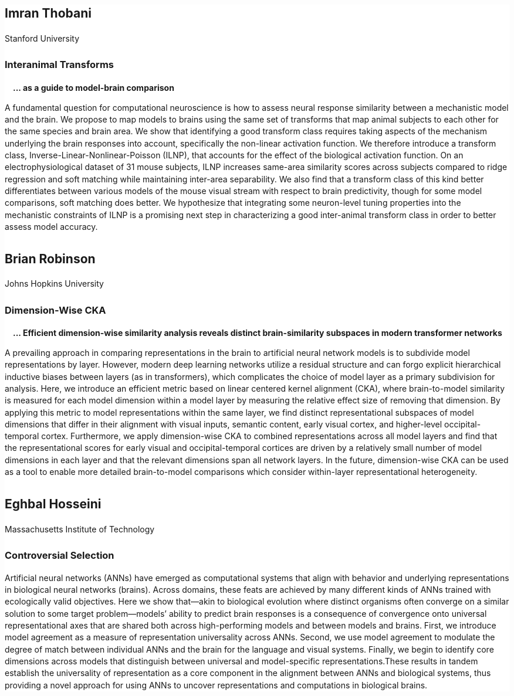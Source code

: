 ## Imran Thobani
Stanford University

### Interanimal Transforms

&emsp;**... as a guide to model-brain comparison**

A fundamental question for computational neuroscience is how to assess neural response similarity between a mechanistic model and the brain. We propose to map models to brains using the same set of transforms that map animal subjects to each other for the same species and brain area. We show that identifying a good transform class requires taking aspects of the mechanism underlying the brain responses into account, specifically the non-linear activation function. We therefore introduce a transform class, Inverse-Linear-Nonlinear-Poisson (ILNP), that accounts for the effect of the biological activation function. On an electrophysiological dataset of 31 mouse subjects, ILNP increases same-area similarity scores across subjects compared to ridge regression and soft matching while maintaining inter-area separability. We also find that a transform class of this kind better differentiates between various models of the mouse visual stream with respect to brain predictivity, though for some model comparisons, soft matching does better. We hypothesize that integrating some neuron-level tuning properties into the mechanistic constraints of ILNP is a promising next step in characterizing a good inter-animal transform class in order to better assess model accuracy.

## Brian Robinson
Johns Hopkins University

### Dimension-Wise CKA

&emsp;**... Efficient dimension-wise similarity analysis reveals distinct brain-similarity subspaces in modern transformer networks**

A prevailing approach in comparing representations in the brain to artificial neural network models is to subdivide model representations by layer. However, modern deep learning networks utilize a residual structure and can forgo explicit hierarchical inductive biases between layers (as in transformers), which complicates the choice of model layer as a primary subdivision for analysis. Here, we introduce an efficient metric based on linear centered kernel alignment (CKA), where brain-to-model similarity is measured for each model dimension within a model layer by measuring the relative effect size of removing that dimension. By applying this metric to model representations within the same layer, we find distinct representational subspaces of model dimensions that differ in their alignment with visual inputs, semantic content, early visual cortex, and higher-level occipital-temporal cortex. Furthermore, we apply dimension-wise CKA to combined representations across all model layers and find that the representational scores for early visual and occipital-temporal cortices are driven by a relatively small number of model dimensions in each layer and that the relevant dimensions span all network layers. In the future, dimension-wise CKA can be used as a tool to enable more detailed brain-to-model comparisons which consider within-layer representational heterogeneity.

## Eghbal Hosseini
Massachusetts Institute of Technology

### Controversial Selection

Artificial neural networks (ANNs) have emerged as computational systems that align with behavior and underlying representations in biological neural networks (brains). Across domains, these feats are achieved by many different kinds of ANNs trained with ecologically valid objectives. Here we show that—akin to biological evolution where distinct organisms often converge on a similar solution to some target problem—models’ ability to predict brain responses is a consequence of convergence onto universal representational axes that are shared both across high-performing models and between models and brains. First, we introduce model agreement as a measure of representation universality across ANNs. Second, we use model agreement to modulate the degree of match between individual ANNs and the brain for the language and visual systems. Finally, we begin to identify core dimensions across models that distinguish between universal and model-specific representations.These results in tandem establish the universality of representation as a core component in the alignment between ANNs and biological systems, thus providing a novel approach for using ANNs to uncover representations and computations in biological brains.
